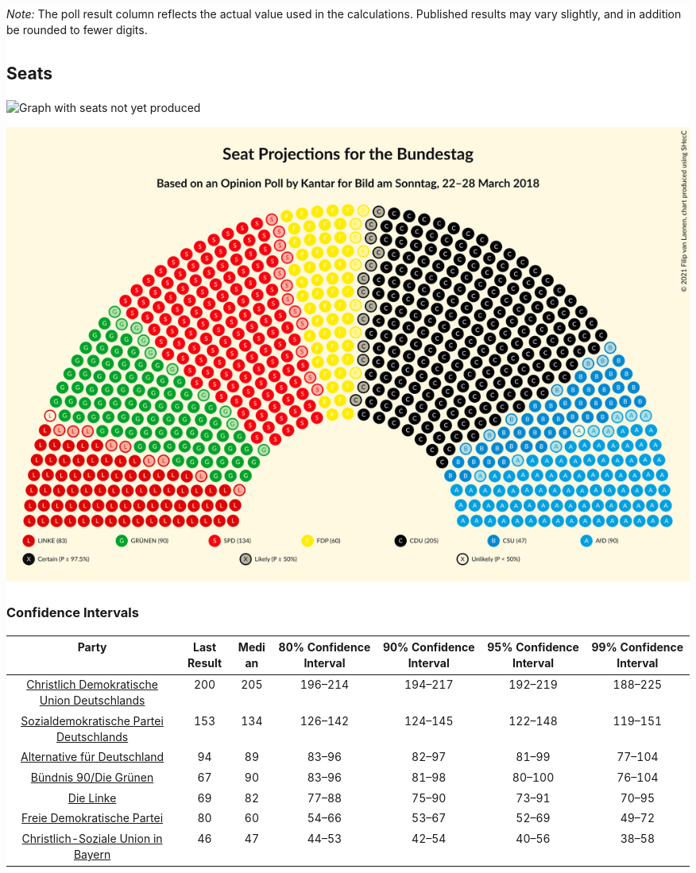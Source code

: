 *Note:* The poll result column reflects the actual value used in the calculations. Published results may vary slightly, and in addition be rounded to fewer digits.

## Seats

![Graph with seats not yet produced](2018-03-28-Kantar-seats.png "Seats")

![Graph with seating plan not yet produced](2018-03-28-Kantar-seating-plan.png "Seating Plan")

### Confidence Intervals

| Party | Last Result | Median | 80% Confidence Interval | 90% Confidence Interval | 95% Confidence Interval | 99% Confidence Interval |
|:-----:|:-----------:|:------:|:-----------------------:|:-----------------------:|:-----------------------:|:-----------------------:|
| <a href="#christlich-demokratische-union-deutschlands">Christlich Demokratische Union Deutschlands</a> | 200 | 205 | 196–214 |194–217 |192–219 |188–225 |
| <a href="#sozialdemokratische-partei-deutschlands">Sozialdemokratische Partei Deutschlands</a> | 153 | 134 | 126–142 |124–145 |122–148 |119–151 |
| <a href="#alternative-für-deutschland">Alternative für Deutschland</a> | 94 | 89 | 83–96 |82–97 |81–99 |77–104 |
| <a href="#bündnis-90/die-grünen">Bündnis 90/Die Grünen</a> | 67 | 90 | 83–96 |81–98 |80–100 |76–104 |
| <a href="#die-linke">Die Linke</a> | 69 | 82 | 77–88 |75–90 |73–91 |70–95 |
| <a href="#freie-demokratische-partei">Freie Demokratische Partei</a> | 80 | 60 | 54–66 |53–67 |52–69 |49–72 |
| <a href="#christlich-soziale-union-in-bayern">Christlich-Soziale Union in Bayern</a> | 46 | 47 | 44–53 |42–54 |40–56 |38–58 |
